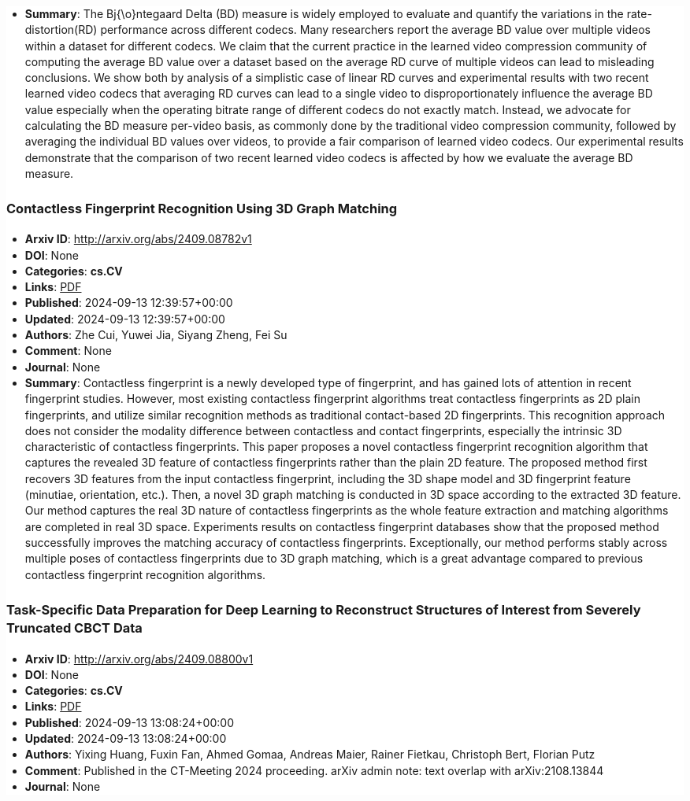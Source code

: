 - **Summary**: The Bj{\o}ntegaard Delta (BD) measure is widely employed to evaluate and quantify the variations in the rate-distortion(RD) performance across different codecs. Many researchers report the average BD value over multiple videos within a dataset for different codecs. We claim that the current practice in the learned video compression community of computing the average BD value over a dataset based on the average RD curve of multiple videos can lead to misleading conclusions. We show both by analysis of a simplistic case of linear RD curves and experimental results with two recent learned video codecs that averaging RD curves can lead to a single video to disproportionately influence the average BD value especially when the operating bitrate range of different codecs do not exactly match. Instead, we advocate for calculating the BD measure per-video basis, as commonly done by the traditional video compression community, followed by averaging the individual BD values over videos, to provide a fair comparison of learned video codecs. Our experimental results demonstrate that the comparison of two recent learned video codecs is affected by how we evaluate the average BD measure.



### Contactless Fingerprint Recognition Using 3D Graph Matching
- **Arxiv ID**: http://arxiv.org/abs/2409.08782v1
- **DOI**: None
- **Categories**: **cs.CV**
- **Links**: [PDF](http://arxiv.org/pdf/2409.08782v1)
- **Published**: 2024-09-13 12:39:57+00:00
- **Updated**: 2024-09-13 12:39:57+00:00
- **Authors**: Zhe Cui, Yuwei Jia, Siyang Zheng, Fei Su
- **Comment**: None
- **Journal**: None
- **Summary**: Contactless fingerprint is a newly developed type of fingerprint, and has gained lots of attention in recent fingerprint studies. However, most existing contactless fingerprint algorithms treat contactless fingerprints as 2D plain fingerprints, and utilize similar recognition methods as traditional contact-based 2D fingerprints. This recognition approach does not consider the modality difference between contactless and contact fingerprints, especially the intrinsic 3D characteristic of contactless fingerprints. This paper proposes a novel contactless fingerprint recognition algorithm that captures the revealed 3D feature of contactless fingerprints rather than the plain 2D feature. The proposed method first recovers 3D features from the input contactless fingerprint, including the 3D shape model and 3D fingerprint feature (minutiae, orientation, etc.). Then, a novel 3D graph matching is conducted in 3D space according to the extracted 3D feature. Our method captures the real 3D nature of contactless fingerprints as the whole feature extraction and matching algorithms are completed in real 3D space. Experiments results on contactless fingerprint databases show that the proposed method successfully improves the matching accuracy of contactless fingerprints. Exceptionally, our method performs stably across multiple poses of contactless fingerprints due to 3D graph matching, which is a great advantage compared to previous contactless fingerprint recognition algorithms.



### Task-Specific Data Preparation for Deep Learning to Reconstruct Structures of Interest from Severely Truncated CBCT Data
- **Arxiv ID**: http://arxiv.org/abs/2409.08800v1
- **DOI**: None
- **Categories**: **cs.CV**
- **Links**: [PDF](http://arxiv.org/pdf/2409.08800v1)
- **Published**: 2024-09-13 13:08:24+00:00
- **Updated**: 2024-09-13 13:08:24+00:00
- **Authors**: Yixing Huang, Fuxin Fan, Ahmed Gomaa, Andreas Maier, Rainer Fietkau, Christoph Bert, Florian Putz
- **Comment**: Published in the CT-Meeting 2024 proceeding. arXiv admin note: text
  overlap with arXiv:2108.13844
- **Journal**: None